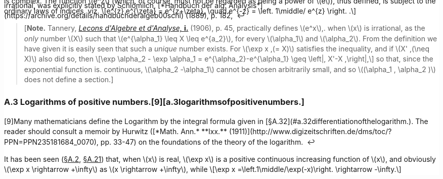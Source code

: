 <div markdown=1 class="marginnotes" id="mn:8,-6" style="margin-top: -6em; margin-bottom: -6em;"><a class="marginmark">&#91;8&#93;</a>[*De Analysi per aequat. num. term. inf.*](http://www.e-rara.ch/zut/content/pageview/637329) (written before 1669, but not published till 1711); it was also given both by Newton and by Leibniz in letters to Oldenburg in 1676; it was first published by Wallis in 1685 in his [*A Treatise of Algebra*](http://www.e-rara.ch/doi/10.3931/e-rara-8842), p. 343. The equation when \\(x\\) is irrational, was explicitly stated by Schl&ouml;milch, [*Handbuch der alg. Analysis*](https://archive.org/details/handbuchderalgeb00schl) (1889), p. 182, <a onClick="hideIt('mn:8,-6')" title="hide margin note" class="reversefootnote">&#160;&#8617;</a>

</div>



<div markdown=1 class="contenttext">


It is, therefore, legitimate to write \\(e^x\\) for \\(\exp x\\) when \\(x\\) is real, and it is customary to write \\(e^z\\) for \\(\exp z\\) when \\(z\\) is complex. The function \\(e^z\\) (which, of course, must not be 
regarded as being a power of \\(e\\)), thus defined, is subject to the ordinary laws of indices, viz. 
\\[e^{z} e^{\zeta} = e^{z+\zeta}, \quad e^{-z} = \left. 1\middle/ e^{z} \right. .\\]

>[**Note.**   Tannery, [*Lecons d'Algebre et d'Analyse,* **i.**](http://gallica.bnf.fr/ark:/12148/bpt6k99501q) (1906), p. 45, practically defines \\(e^x\\),. 
when \\(x\\) is irrational, as the *only* number \\(X\\) such that \\(e^{\alpha_1} \leq X \leq e^{a_2}\\), for every \\(\alpha_1\\) and \\(\alpha_2\\). 
From the definition we have given it is easily seen that such a *unique* number exists. For \\(\exp x \,(= X)\\) satisfies the inequality, and if \\(X' \,(\neq X)\\) also did so, then 
\\[\exp \alpha_2 - \exp \alpha_1 = e^{\alpha_2}-e^{\alpha_1} \geq \left|\, X'-X \,\right|,\\] 
so that, since the exponential function is. continuous, \\(\alpha_2 -\alpha_1\\) cannot be chosen arbitrarily small, and so \\((\alpha_1 , \alpha_2 )\\) does not define a section.] 

### A.3 Logarithms of positive numbers.<a class="marginmark" onClick="toggleHide('mn:9,-0');">&#91;9&#93;</a>[a.3logarithmsofpositivenumbers.] ###

</div>



<div markdown=1 class="marginnotes" id="mn:9,-0" style="margin-top: -0em; margin-bottom: -0em;"><a class="marginmark">&#91;9&#93;</a>Many mathematicians define the Logarithm by the integral formula given in [&#167;A.32](#a.32differentiationofthelogarithm.). The reader should consult a memoir by Hurwitz ([*Math. Ann.* **lxx.** (1911)](http://www.digizeitschriften.de/dms/toc/?PPN=PPN235181684_0070), pp. 33-47) on the foundations of the theory of the logarithm. <a onClick="hideIt('mn:9,-0')" title="hide margin note" class="reversefootnote">&#160;&#8617;</a>

</div>



<div markdown=1 class="contenttext">

It has been seen ([&#167;A.2](#a.2theexponentialfunction.), [&#167;A.21](#a.21theaddition-theoremfortheexponentialfunctionanditsconsequences.)) that, when \\(x\\) is real, \\(\exp x\\) is a positive continuous increasing function of \\(x\\), and obviously \\(\exp x \rightarrow +\infty\\) as  \\(x \rightarrow +\infty\\), while 
\\[\exp x =\left.1\middle/\exp(-x)\right. \rightarrow -\infty.\\] 
